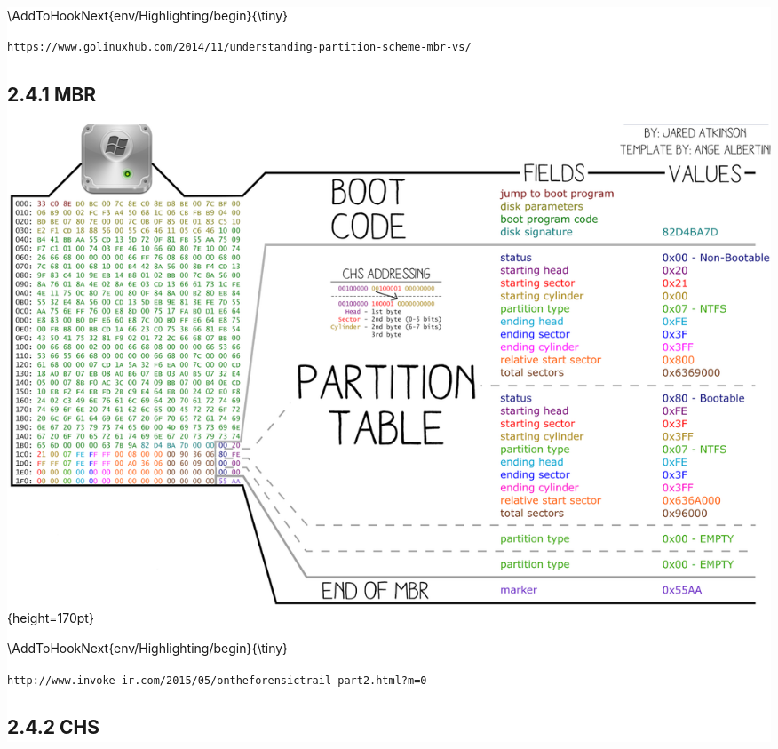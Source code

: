 \AddToHookNext{env/Highlighting/begin}{\tiny}
```default
https://www.golinuxhub.com/2014/11/understanding-partition-scheme-mbr-vs/
```

## 2.4.1 MBR
![](./img/MBR.png){height=170pt}

\AddToHookNext{env/Highlighting/begin}{\tiny}
```default
http://www.invoke-ir.com/2015/05/ontheforensictrail-part2.html?m=0
```


## 2.4.2 CHS